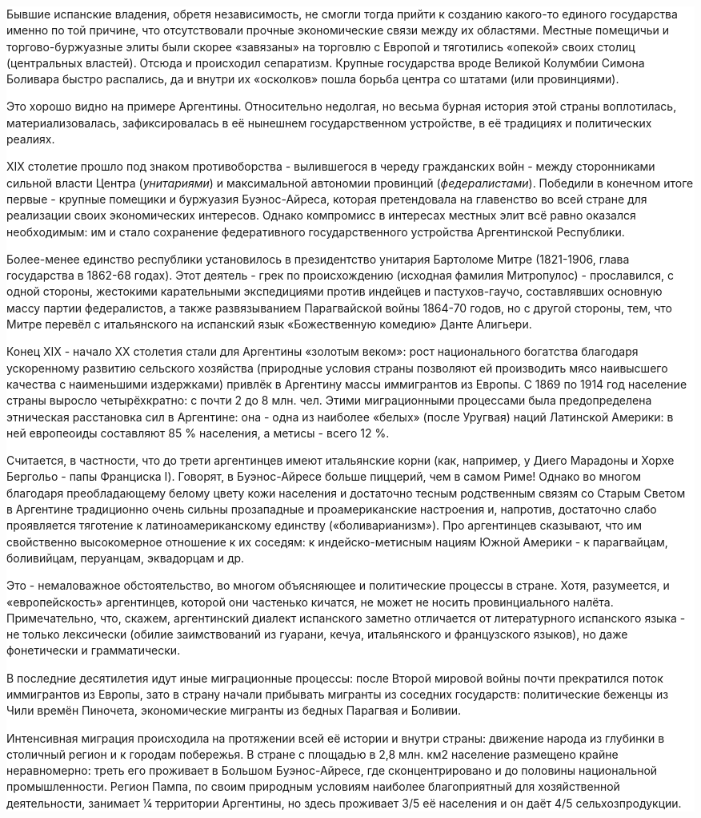 Бывшие испанские владения, обретя независимость, не смогли тогда прийти к созданию какого-то единого государства именно по той причине, что отсутствовали прочные экономические связи между их областями. Местные помещичьи и торгово-буржуазные элиты были скорее «завязаны» на торговлю с Европой и тяготились «опекой» своих столиц (центральных властей). Отсюда и происходил сепаратизм. Крупные государства вроде Великой Колумбии Симона Боливара быстро распались, да и внутри их «осколков» пошла борьба центра со штатами (или провинциями).

Это хорошо видно на примере Аргентины. Относительно недолгая, но весьма бурная история этой страны воплотилась, материализовалась, зафиксировалась в её нынешнем государственном устройстве, в её традициях и политических реалиях.

XIX столетие прошло под знаком противоборства - вылившегося в череду гражданских войн - между сторонниками сильной власти Центра (*унитариями*) и максимальной автономии провинций (*федералистами*). Победили в конечном итоге первые - крупные помещики и буржуазия Буэнос-Айреса, которая претендовала на главенство во всей стране для реализации своих экономических интересов. Однако компромисс в интересах местных элит всё равно оказался необходимым: им и стало сохранение федеративного государственного устройства Аргентинской Республики.

Более-менее единство республики установилось в президентство унитария Бартоломе Митре (1821-1906, глава государства в 1862-68 годах). Этот деятель - грек по происхождению (исходная фамилия Митропулос) - прославился, с одной стороны, жестокими карательными экспедициями против индейцев и пастухов-гаучо, составлявших основную массу партии федералистов, а также развязыванием Парагвайской войны 1864-70 годов, но с другой стороны, тем, что Митре перевёл с итальянского на испанский язык «Божественную комедию» Данте Алигьери.

Конец XIX - начало XX столетия стали для Аргентины «золотым веком»: рост национального богатства благодаря ускоренному развитию сельского хозяйства (природные условия страны позволяют ей производить мясо наивысшего качества с наименьшими издержками) привлёк в Аргентину массы иммигрантов из Европы. С 1869 по 1914 год население страны выросло четырёхкратно: с почти 2 до 8 млн. чел. Этими миграционными процессами была предопределена этническая расстановка сил в Аргентине: она - одна из наиболее «белых» (после Уругвая) наций Латинской Америки: в ней европеоиды составляют 85 % населения, а метисы - всего 12 %.

Считается, в частности, что до трети аргентинцев имеют итальянские корни (как, например, у Диего Марадоны и Хорхе Бергольо - папы Франциска I). Говорят, в Буэнос-Айресе больше пиццерий, чем в самом Риме! Однако во многом благодаря преобладающему белому цвету кожи населения и достаточно тесным родственным связям со Старым Светом в Аргентине традиционно очень сильны прозападные и проамериканские настроения и, напротив, достаточно слабо проявляется тяготение к латиноамериканскому единству («боливарианизм»). Про аргентинцев сказывают, что им свойственно высокомерное отношение к их соседям: к индейско-метисным нациям Южной Америки - к парагвайцам, боливийцам, перуанцам, эквадорцам и др.

Это - немаловажное обстоятельство, во многом объясняющее и политические процессы в стране. Хотя, разумеется, и «европейскость» аргентинцев, которой они частенько кичатся, не может не носить провинциального налёта. Примечательно, что, скажем, аргентинский диалект испанского заметно отличается от литературного испанского языка - не только лексически (обилие заимствований из гуарани, кечуа, итальянского и французского языков), но даже фонетически и грамматически.

В последние десятилетия идут иные миграционные процессы: после Второй мировой войны почти прекратился поток иммигрантов из Европы, зато в страну начали прибывать мигранты из соседних государств: политические беженцы из Чили времён Пиночета, экономические мигранты из бедных Парагвая и Боливии.

Интенсивная миграция происходила на протяжении всей её истории и внутри страны: движение народа из глубинки в столичный регион и к городам побережья. В стране с площадью в 2,8 млн. км2 население размещено крайне неравномерно: треть его проживает в Большом Буэнос-Айресе, где сконцентрировано и до половины национальной промышленности. Регион Пампа, по своим природным условиям наиболее благоприятный для хозяйственной деятельности, занимает ¼ территории Аргентины, но здесь проживает 3/5 её населения и он даёт 4/5 сельхозпродукции.
